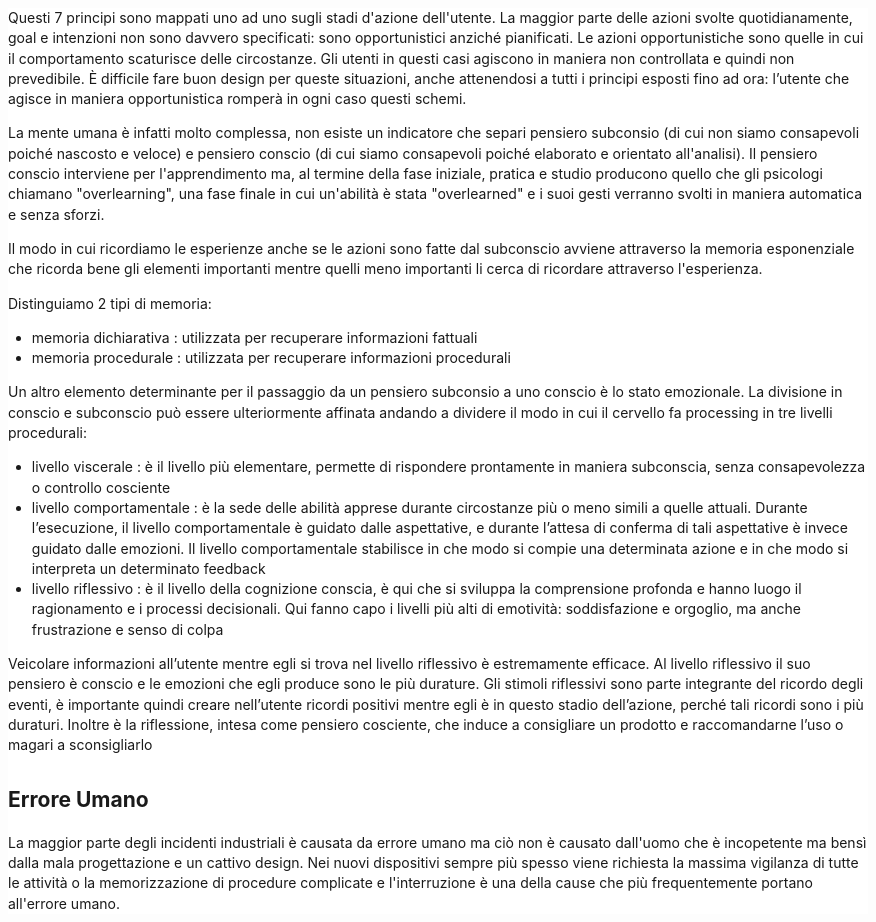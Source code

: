 Questi 7 principi sono mappati uno ad uno sugli stadi d'azione dell'utente. La maggior parte delle azioni svolte quotidianamente, goal e intenzioni non sono davvero specificati: sono opportunistici anziché pianificati. Le azioni opportunistiche sono quelle in cui il comportamento scaturisce delle circostanze. Gli utenti in questi casi agiscono in maniera non controllata e quindi non prevedibile. È difficile fare buon design per queste situazioni, anche attenendosi a tutti i principi esposti fino ad ora: l’utente che agisce in maniera opportunistica romperà in ogni caso questi schemi.
  
La mente umana è infatti molto complessa, non esiste un indicatore che separi pensiero subconsio (di cui non siamo consapevoli poiché nascosto e veloce) e pensiero conscio (di cui siamo consapevoli poiché elaborato e orientato all'analisi).
Il pensiero conscio interviene per l'apprendimento ma, al termine della fase iniziale, pratica e studio producono quello che gli psicologi chiamano "overlearning", una fase finale in cui un'abilità è stata "overlearned" e i suoi gesti verranno svolti in maniera automatica e senza sforzi.

Il modo in cui ricordiamo le esperienze anche se le azioni sono fatte dal subconscio avviene attraverso la memoria esponenziale che ricorda bene gli elementi importanti mentre quelli meno importanti li cerca di ricordare attraverso l'esperienza.

Distinguiamo 2 tipi di memoria:

- memoria dichiarativa : utilizzata per recuperare informazioni fattuali
- memoria procedurale : utilizzata per recuperare informazioni procedurali

Un altro elemento determinante per il passaggio da un pensiero subconsio a uno conscio è lo stato emozionale. La divisione in conscio e subconscio può essere ulteriormente affinata andando a dividere il modo in cui il cervello fa processing in tre livelli procedurali:

- livello viscerale : è il livello più elementare, permette di rispondere prontamente in maniera subconscia, senza consapevolezza o controllo cosciente
- livello comportamentale : è la sede delle abilità apprese durante circostanze più o meno simili a quelle attuali. Durante l’esecuzione, il livello comportamentale è guidato dalle aspettative, e durante l’attesa di conferma di tali aspettative è invece guidato dalle emozioni. Il livello comportamentale stabilisce in che modo si compie una determinata azione e in che modo si interpreta un determinato feedback
- livello riflessivo : è il livello della cognizione conscia, è qui che si sviluppa la comprensione profonda e hanno luogo il ragionamento e i processi decisionali. Qui fanno capo i livelli più alti di emotività: soddisfazione e orgoglio, ma anche frustrazione e senso di colpa

Veicolare informazioni all’utente mentre egli si trova nel livello riflessivo è estremamente efficace. Al livello riflessivo il suo pensiero è conscio e le emozioni che egli produce sono le più durature.
Gli stimoli riflessivi sono parte integrante del ricordo degli eventi, è importante quindi creare nell’utente ricordi positivi mentre egli è in questo stadio dell’azione, perché tali ricordi sono i più duraturi.
Inoltre è la riflessione, intesa come pensiero cosciente, che induce a consigliare un prodotto e raccomandarne l’uso o magari a sconsigliarlo

## Errore Umano

La maggior parte degli incidenti industriali è causata da errore umano ma ciò non è causato dall'uomo che è incopetente ma bensì dalla mala progettazione e un cattivo design. Nei nuovi dispositivi sempre più spesso viene richiesta la massima vigilanza di tutte le attività o la memorizzazione di procedure complicate e l'interruzione è una della cause che più frequentemente portano all'errore umano.
